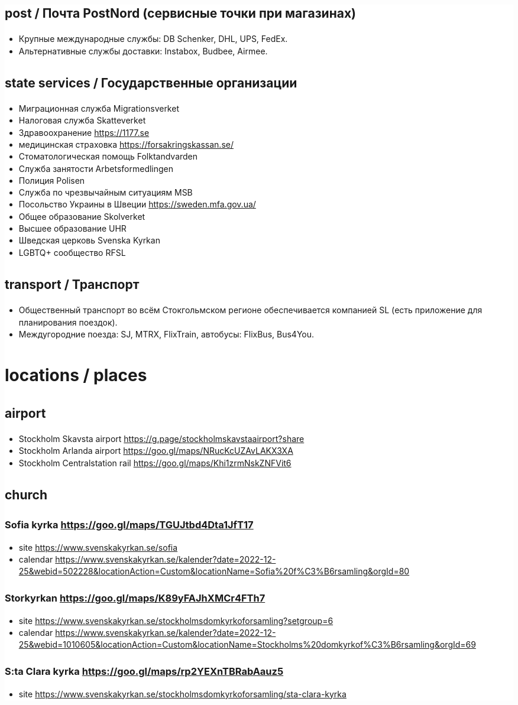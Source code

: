 ## post / Почта PostNord (сервисные точки при магазинах)
- Крупные международные службы: DB Schenker, DHL, UPS, FedEx.
- Альтернативные службы доставки: Instabox, Budbee, Airmee.

## state services / Государственные организации
- Миграционная служба Migrationsverket
- Налоговая служба Skatteverket 
- Здравоохранение https://1177.se 
- медицинская страховка https://forsakringskassan.se/
- Стоматологическая помощь Folktandvarden 
- Служба занятости Аrbetsformedlingen 
- Полиция Polisen 
- Служба по чрезвычайным ситуациям MSB 
- Посольство Украины в Швеции https://sweden.mfa.gov.ua/
- Общее образование Skolverket 
- Высшее образование UHR 
- Шведская церковь Svenska Kyrkan  
- LGBTQ+ сообщество RFSL 

## transport / Транспорт 
- Общественный транспорт во всём Стокгольмском регионе обеспечивается компанией SL (есть приложение для планирования поездок).
- Междугородние поезда: SJ, MTRX, FlixTrain, автобусы: FlixBus, Bus4You.

# locations / places
## airport
- Stockholm Skavsta airport https://g.page/stockholmskavstaairport?share
- Stockholm Arlanda airport https://goo.gl/maps/NRucKcUZAvLAKX3XA
- Stockholm Centralstation rail https://goo.gl/maps/Khi1zrmNskZNFVit6

## church
### Sofia kyrka https://goo.gl/maps/TGUJtbd4Dta1JfT17
- site https://www.svenskakyrkan.se/sofia
- calendar https://www.svenskakyrkan.se/kalender?date=2022-12-25&webid=502228&locationAction=Custom&locationName=Sofia%20f%C3%B6rsamling&orgId=80

### Storkyrkan https://goo.gl/maps/K89yFAJhXMCr4FTh7
- site https://www.svenskakyrkan.se/stockholmsdomkyrkoforsamling?setgroup=6
- calendar https://www.svenskakyrkan.se/kalender?date=2022-12-25&webid=1010605&locationAction=Custom&locationName=Stockholms%20domkyrkof%C3%B6rsamling&orgId=69

### S:ta Clara kyrka https://goo.gl/maps/rp2YEXnTBRabAauz5
- site https://www.svenskakyrkan.se/stockholmsdomkyrkoforsamling/sta-clara-kyrka

